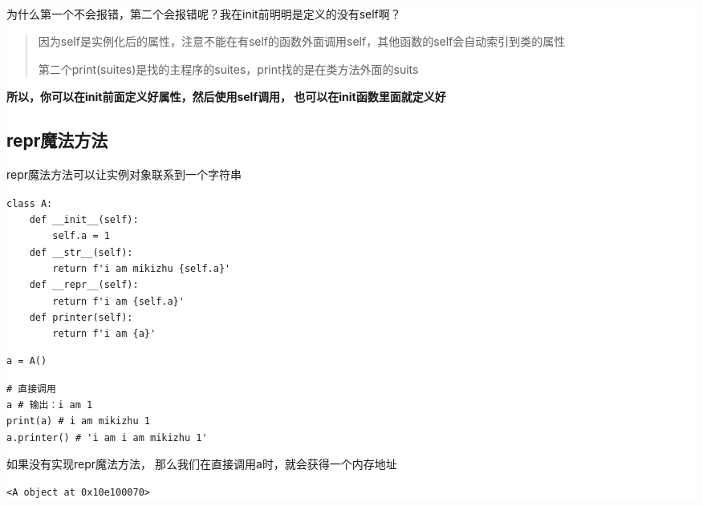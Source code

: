 为什么第一个不会报错，第二个会报错呢？我在init前明明是定义的没有self啊？

> 因为self是实例化后的属性，注意不能在有self的函数外面调用self，其他函数的self会自动索引到类的属性
>
> 第二个print(suites)是找的主程序的suites，print找的是在类方法外面的suits

**所以，你可以在init前面定义好属性，然后使用self调用， 也可以在init函数里面就定义好**

## repr魔法方法

repr魔法方法可以让实例对象联系到一个字符串

```
class A:
    def __init__(self):
        self.a = 1
    def __str__(self):
        return f'i am mikizhu {self.a}'
    def __repr__(self):
        return f'i am {self.a}'
    def printer(self):
        return f'i am {a}'
```

```
a = A()
```

```
# 直接调用
a # 输出：i am 1
print(a) # i am mikizhu 1
a.printer() # 'i am i am mikizhu 1'
```

如果没有实现repr魔法方法， 那么我们在直接调用a时，就会获得一个内存地址

```
<A object at 0x10e100070>
```

